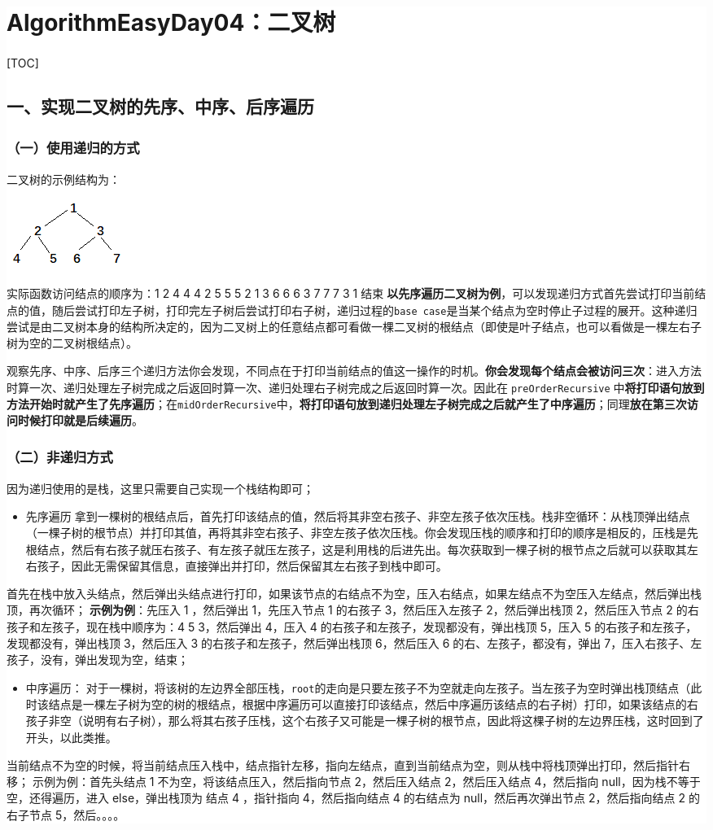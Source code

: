 # AlgorithmEasyDay04：二叉树

[TOC]



## 一、实现二叉树的先序、中序、后序遍历

### （一）使用递归的方式

二叉树的示例结构为：

![二叉树结构](AlgorithmEasyDay04.resource/%E4%BA%8C%E5%8F%89%E6%A0%91%E7%BB%93%E6%9E%84.png)

实际函数访问结点的顺序为：1 2 4 4 4 2 5 5 5 2 1 3 6 6 6 3 7 7 7 3 1 结束
**以先序遍历二叉树为例**，可以发现递归方式首先尝试打印当前结点的值，随后尝试打印左子树，打印完左子树后尝试打印右子树，递归过程的`base case`是当某个结点为空时停止子过程的展开。这种递归尝试是由二叉树本身的结构所决定的，因为二叉树上的任意结点都可看做一棵二叉树的根结点（即使是叶子结点，也可以看做是一棵左右子树为空的二叉树根结点）。

观察先序、中序、后序三个递归方法你会发现，不同点在于打印当前结点的值这一操作的时机。**你会发现每个结点会被访问三次**：进入方法时算一次、递归处理左子树完成之后返回时算一次、递归处理右子树完成之后返回时算一次。因此在 `preOrderRecursive` 中**将打印语句放到方法开始时就产生了先序遍历**；在`midOrderRecursive`中，**将打印语句放到递归处理左子树完成之后就产生了中序遍历**；同理**放在第三次访问时候打印就是后续遍历**。


### （二）非递归方式
因为递归使用的是栈，这里只需要自己实现一个栈结构即可；

- 先序遍历
拿到一棵树的根结点后，首先打印该结点的值，然后将其非空右孩子、非空左孩子依次压栈。栈非空循环：从栈顶弹出结点（一棵子树的根节点）并打印其值，再将其非空右孩子、非空左孩子依次压栈。你会发现压栈的顺序和打印的顺序是相反的，压栈是先根结点，然后有右孩子就压右孩子、有左孩子就压左孩子，这是利用栈的后进先出。每次获取到一棵子树的根节点之后就可以获取其左右孩子，因此无需保留其信息，直接弹出并打印，然后保留其左右孩子到栈中即可。

首先在栈中放入头结点，然后弹出头结点进行打印，如果该节点的右结点不为空，压入右结点，如果左结点不为空压入左结点，然后弹出栈顶，再次循环；
**示例为例**：先压入 1 ，然后弹出 1，先压入节点 1 的右孩子 3，然后压入左孩子 2，然后弹出栈顶 2，然后压入节点 2 的右孩子和左孩子，现在栈中顺序为：4 5 3，然后弹出 4，压入 4 的右孩子和左孩子，发现都没有，弹出栈顶 5，压入 5 的右孩子和左孩子，发现都没有，弹出栈顶 3，然后压入 3 的右孩子和左孩子，然后弹出栈顶 6，然后压入 6 的右、左孩子，都没有，弹出 7，压入右孩子、左孩子，没有，弹出发现为空，结束；


- 中序遍历：
对于一棵树，将该树的左边界全部压栈，`root`的走向是只要左孩子不为空就走向左孩子。当左孩子为空时弹出栈顶结点（此时该结点是一棵左子树为空的树的根结点，根据中序遍历可以直接打印该结点，然后中序遍历该结点的右子树）打印，如果该结点的右孩子非空（说明有右子树），那么将其右孩子压栈，这个右孩子又可能是一棵子树的根节点，因此将这棵子树的左边界压栈，这时回到了开头，以此类推。

当前结点不为空的时候，将当前结点压入栈中，结点指针左移，指向左结点，直到当前结点为空，则从栈中将栈顶弹出打印，然后指针右移；
示例为例：首先头结点 1 不为空，将该结点压入，然后指向节点 2，然后压入结点 2，然后压入结点 4，然后指向 null，因为栈不等于空，还得遍历，进入 else，弹出栈顶为 结点 4 ，指针指向 4，然后指向结点 4 的右结点为 null，然后再次弹出节点 2，然后指向结点 2 的右子节点 5，然后。。。。
